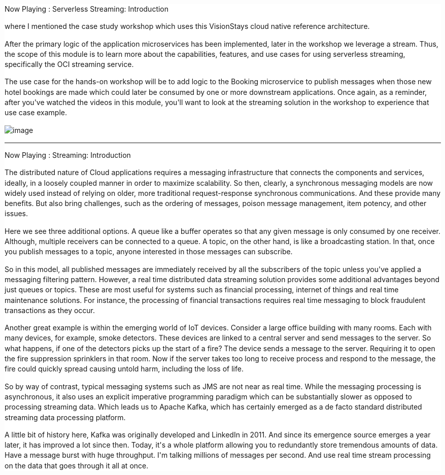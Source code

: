 Now Playing : Serverless Streaming: Introduction

where I mentioned the case study workshop which uses this VisionStays cloud native reference architecture.

After the primary logic of the application microservices has been implemented, later in the workshop we leverage a stream. Thus, the scope of this module is to learn more about the capabilities, features, and use cases for using serverless streaming, specifically the OCI streaming service.

The use case for the hands-on workshop will be to add logic to the Booking microservice to publish messages when those new hotel bookings are made which could later be consumed by one or more downstream applications. Once again, as a reminder, after you've watched the videos in this module, you'll want to look at the streaming solution in the workshop to experience that use case example.



![image](https://github.com/qriz1452/oci/assets/112246222/8ba1dc9e-8579-47ad-b087-5e877ea023a5)

-------

Now Playing : Streaming: Introduction


The distributed nature of Cloud applications requires a messaging infrastructure that connects the components and services, ideally, in a loosely coupled manner in order to maximize scalability. So then, clearly, a synchronous messaging models are now widely used instead of relying on older, more traditional request-response synchronous communications. And these provide many benefits. But also bring challenges, such as the ordering of messages, poison message management, item potency, and other issues.

Here we see three additional options. A queue like a buffer operates so that any given message is only consumed by one receiver. Although, multiple receivers can be connected to a queue. A topic, on the other hand, is like a broadcasting station. In that, once you publish messages to a topic, anyone interested in those messages can subscribe.

So in this model, all published messages are immediately received by all the subscribers of the topic unless you've applied a messaging filtering pattern. However, a real time distributed data streaming solution provides some additional advantages beyond just queues or topics. These are most useful for systems such as financial processing, internet of things and real time maintenance solutions. For instance, the processing of financial transactions requires real time messaging to block fraudulent transactions as they occur.

Another great example is within the emerging world of IoT devices. Consider a large office building with many rooms. Each with many devices, for example, smoke detectors. These devices are linked to a central server and send messages to the server. So what happens, if one of the detectors picks up the start of a fire? The device sends a message to the server. Requiring it to open the fire suppression sprinklers in that room. Now if the server takes too long to receive process and respond to the message, the fire could quickly spread causing untold harm, including the loss of life.

So by way of contrast, typical messaging systems such as JMS are not near as real time. While the messaging processing is asynchronous, it also uses an explicit imperative programming paradigm which can be substantially slower as opposed to processing streaming data. Which leads us to Apache Kafka, which has certainly emerged as a de facto standard distributed streaming data processing platform.

A little bit of history here, Kafka was originally developed and LinkedIn in 2011. And since its emergence source emerges a year later, it has improved a lot since then. Today, it's a whole platform allowing you to redundantly store tremendous amounts of data. Have a message burst with huge throughput. I'm talking millions of messages per second. And use real time stream processing on the data that goes through it all at once.
